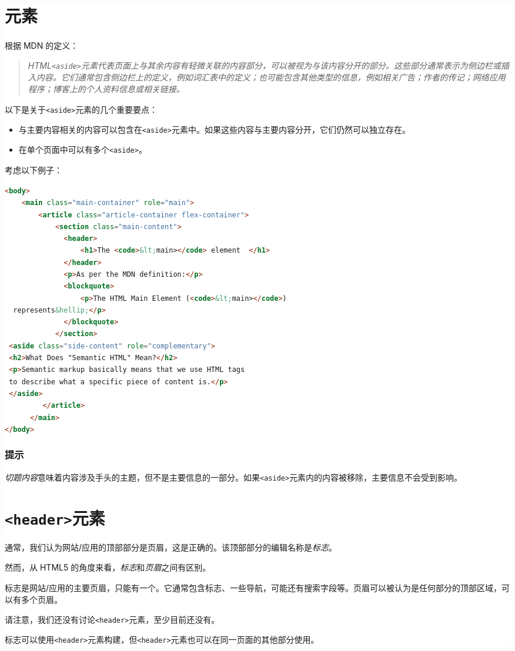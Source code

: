 # <aside>元素

根据 MDN 的定义：

> *HTML`<aside>`元素代表页面上与其余内容有轻微关联的内容部分，可以被视为与该内容分开的部分。这些部分通常表示为侧边栏或插入内容。它们通常包含侧边栏上的定义，例如词汇表中的定义；也可能包含其他类型的信息，例如相关广告；作者的传记；网络应用程序；博客上的个人资料信息或相关链接。*

以下是关于`<aside>`元素的几个重要要点：

+   与主要内容相关的内容可以包含在`<aside>`元素中。如果这些内容与主要内容分开，它们仍然可以独立存在。

+   在单个页面中可以有多个`<aside>`。

考虑以下例子：

```html
<body>
    <main class="main-container" role="main">
        <article class="article-container flex-container">
            <section class="main-content">
              <header>
                  <h1>The <code>&lt;main></code> element  </h1>
              </header>
              <p>As per the MDN definition:</p>
              <blockquote>
                  <p>The HTML Main Element (<code>&lt;main></code>) 
  represents&hellip;</p>
              </blockquote>
            </section>
 <aside class="side-content" role="complementary">
 <h2>What Does "Semantic HTML" Mean?</h2>
 <p>Semantic markup basically means that we use HTML tags 
 to describe what a specific piece of content is.</p>
 </aside>
         </article>
      </main>
</body>
```

### 提示

*切题内容*意味着内容涉及手头的主题，但不是主要信息的一部分。如果`<aside>`元素内的内容被移除，主要信息不会受到影响。

# `<header>`元素

通常，我们认为网站/应用的顶部部分是页眉，这是正确的。该顶部部分的编辑名称是*标志*。

然而，从 HTML5 的角度来看，*标志*和*页眉*之间有区别。

标志是网站/应用的主要页眉，只能有一个。它通常包含标志、一些导航，可能还有搜索字段等。页眉可以被认为是任何部分的顶部区域，可以有多个页眉。

请注意，我们还没有讨论`<header>`元素，至少目前还没有。

标志可以使用`<header>`元素构建，但`<header>`元素也可以在同一页面的其他部分使用。
